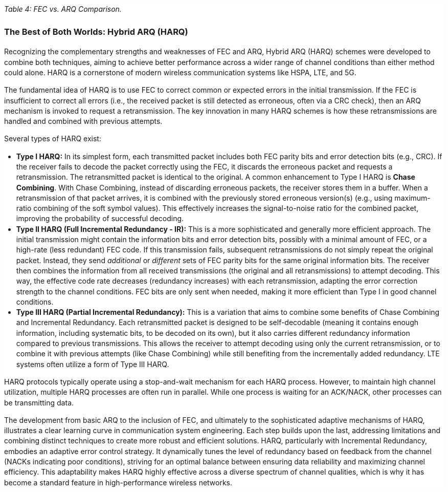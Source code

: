 *Table 4: FEC vs. ARQ Comparison.*

### The Best of Both Worlds: Hybrid ARQ (HARQ)  

Recognizing the complementary strengths and weaknesses of FEC and ARQ, Hybrid ARQ (HARQ) schemes were developed to combine both techniques, aiming to achieve better performance across a wider range of channel conditions than either method could alone. HARQ is a cornerstone of modern wireless communication systems like HSPA, LTE, and 5G.  

The fundamental idea of HARQ is to use FEC to correct common or expected errors in the initial transmission. If the FEC is insufficient to correct all errors (i.e., the received packet is still detected as erroneous, often via a CRC check), then an ARQ mechanism is invoked to request a retransmission. The key innovation in many HARQ schemes is how these retransmissions are handled and combined with previous attempts.  

Several types of HARQ exist:

* **Type I HARQ:** In its simplest form, each transmitted packet includes both FEC parity bits and error detection bits (e.g., CRC). If the receiver fails to decode the packet correctly using the FEC, it discards the erroneous packet and requests a retransmission. The retransmitted packet is identical to the original. A common enhancement to Type I HARQ is **Chase Combining**. With Chase Combining, instead of discarding erroneous packets, the receiver stores them in a buffer. When a retransmission of that packet arrives, it is combined with the previously stored erroneous version(s) (e.g., using maximum-ratio combining of the soft symbol values). This effectively increases the signal-to-noise ratio for the combined packet, improving the probability of successful decoding.  
* **Type II HARQ (Full Incremental Redundancy \- IR):** This is a more sophisticated and generally more efficient approach. The initial transmission might contain the information bits and error detection bits, possibly with a minimal amount of FEC, or a high-rate (less redundant) FEC code. If this transmission fails, subsequent retransmissions do not simply repeat the original packet. Instead, they send *additional* or *different* sets of FEC parity bits for the same original information bits. The receiver then combines the information from all received transmissions (the original and all retransmissions) to attempt decoding. This way, the effective code rate decreases (redundancy increases) with each retransmission, adapting the error correction strength to the channel conditions. FEC bits are only sent when needed, making it more efficient than Type I in good channel conditions.  
* **Type III HARQ (Partial Incremental Redundancy):** This is a variation that aims to combine some benefits of Chase Combining and Incremental Redundancy. Each retransmitted packet is designed to be self-decodable (meaning it contains enough information, including systematic bits, to be decoded on its own), but it also carries different redundancy information compared to previous transmissions. This allows the receiver to attempt decoding using only the current retransmission, or to combine it with previous attempts (like Chase Combining) while still benefiting from the incrementally added redundancy. LTE systems often utilize a form of Type III HARQ.

HARQ protocols typically operate using a stop-and-wait mechanism for each HARQ process. However, to maintain high channel utilization, multiple HARQ processes are often run in parallel. While one process is waiting for an ACK/NACK, other processes can be transmitting data.

The development from basic ARQ to the inclusion of FEC, and ultimately to the sophisticated adaptive mechanisms of HARQ, illustrates a clear learning curve in communication system engineering. Each step builds upon the last, addressing limitations and combining distinct techniques to create more robust and efficient solutions. HARQ, particularly with Incremental Redundancy, embodies an adaptive error control strategy. It dynamically tunes the level of redundancy based on feedback from the channel (NACKs indicating poor conditions), striving for an optimal balance between ensuring data reliability and maximizing channel efficiency. This adaptability makes HARQ highly effective across a diverse spectrum of channel qualities, which is why it has become a standard feature in high-performance wireless networks.
